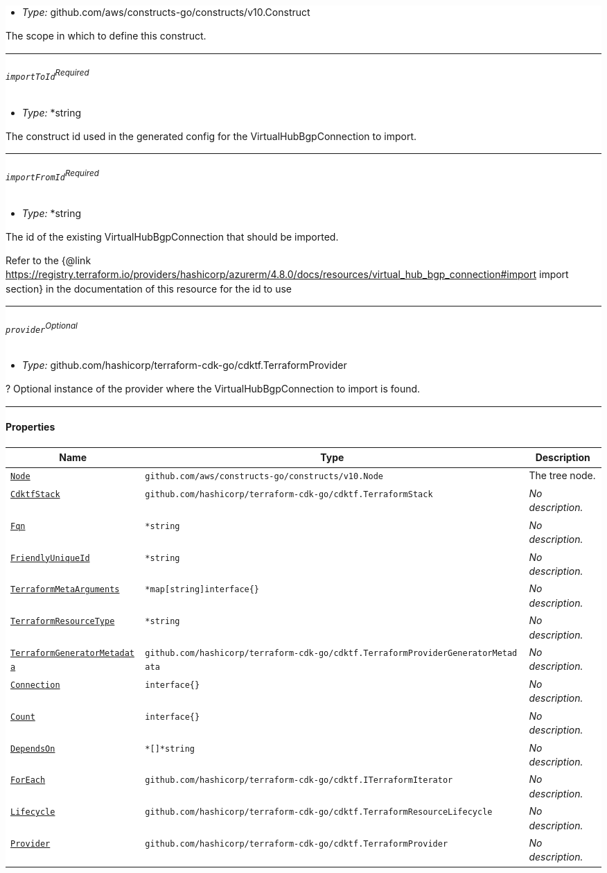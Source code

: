 - *Type:* github.com/aws/constructs-go/constructs/v10.Construct

The scope in which to define this construct.

---

###### `importToId`<sup>Required</sup> <a name="importToId" id="@cdktf/provider-azurerm.virtualHubBgpConnection.VirtualHubBgpConnection.generateConfigForImport.parameter.importToId"></a>

- *Type:* *string

The construct id used in the generated config for the VirtualHubBgpConnection to import.

---

###### `importFromId`<sup>Required</sup> <a name="importFromId" id="@cdktf/provider-azurerm.virtualHubBgpConnection.VirtualHubBgpConnection.generateConfigForImport.parameter.importFromId"></a>

- *Type:* *string

The id of the existing VirtualHubBgpConnection that should be imported.

Refer to the {@link https://registry.terraform.io/providers/hashicorp/azurerm/4.8.0/docs/resources/virtual_hub_bgp_connection#import import section} in the documentation of this resource for the id to use

---

###### `provider`<sup>Optional</sup> <a name="provider" id="@cdktf/provider-azurerm.virtualHubBgpConnection.VirtualHubBgpConnection.generateConfigForImport.parameter.provider"></a>

- *Type:* github.com/hashicorp/terraform-cdk-go/cdktf.TerraformProvider

? Optional instance of the provider where the VirtualHubBgpConnection to import is found.

---

#### Properties <a name="Properties" id="Properties"></a>

| **Name** | **Type** | **Description** |
| --- | --- | --- |
| <code><a href="#@cdktf/provider-azurerm.virtualHubBgpConnection.VirtualHubBgpConnection.property.node">Node</a></code> | <code>github.com/aws/constructs-go/constructs/v10.Node</code> | The tree node. |
| <code><a href="#@cdktf/provider-azurerm.virtualHubBgpConnection.VirtualHubBgpConnection.property.cdktfStack">CdktfStack</a></code> | <code>github.com/hashicorp/terraform-cdk-go/cdktf.TerraformStack</code> | *No description.* |
| <code><a href="#@cdktf/provider-azurerm.virtualHubBgpConnection.VirtualHubBgpConnection.property.fqn">Fqn</a></code> | <code>*string</code> | *No description.* |
| <code><a href="#@cdktf/provider-azurerm.virtualHubBgpConnection.VirtualHubBgpConnection.property.friendlyUniqueId">FriendlyUniqueId</a></code> | <code>*string</code> | *No description.* |
| <code><a href="#@cdktf/provider-azurerm.virtualHubBgpConnection.VirtualHubBgpConnection.property.terraformMetaArguments">TerraformMetaArguments</a></code> | <code>*map[string]interface{}</code> | *No description.* |
| <code><a href="#@cdktf/provider-azurerm.virtualHubBgpConnection.VirtualHubBgpConnection.property.terraformResourceType">TerraformResourceType</a></code> | <code>*string</code> | *No description.* |
| <code><a href="#@cdktf/provider-azurerm.virtualHubBgpConnection.VirtualHubBgpConnection.property.terraformGeneratorMetadata">TerraformGeneratorMetadata</a></code> | <code>github.com/hashicorp/terraform-cdk-go/cdktf.TerraformProviderGeneratorMetadata</code> | *No description.* |
| <code><a href="#@cdktf/provider-azurerm.virtualHubBgpConnection.VirtualHubBgpConnection.property.connection">Connection</a></code> | <code>interface{}</code> | *No description.* |
| <code><a href="#@cdktf/provider-azurerm.virtualHubBgpConnection.VirtualHubBgpConnection.property.count">Count</a></code> | <code>interface{}</code> | *No description.* |
| <code><a href="#@cdktf/provider-azurerm.virtualHubBgpConnection.VirtualHubBgpConnection.property.dependsOn">DependsOn</a></code> | <code>*[]*string</code> | *No description.* |
| <code><a href="#@cdktf/provider-azurerm.virtualHubBgpConnection.VirtualHubBgpConnection.property.forEach">ForEach</a></code> | <code>github.com/hashicorp/terraform-cdk-go/cdktf.ITerraformIterator</code> | *No description.* |
| <code><a href="#@cdktf/provider-azurerm.virtualHubBgpConnection.VirtualHubBgpConnection.property.lifecycle">Lifecycle</a></code> | <code>github.com/hashicorp/terraform-cdk-go/cdktf.TerraformResourceLifecycle</code> | *No description.* |
| <code><a href="#@cdktf/provider-azurerm.virtualHubBgpConnection.VirtualHubBgpConnection.property.provider">Provider</a></code> | <code>github.com/hashicorp/terraform-cdk-go/cdktf.TerraformProvider</code> | *No description.* |